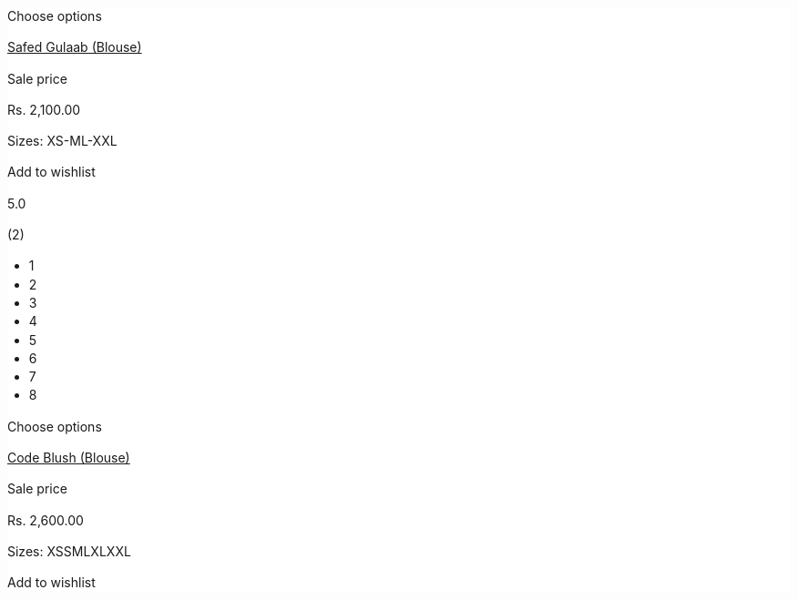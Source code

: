 Choose options

[Safed Gulaab (Blouse)](/products/safed-gulaab)

Sale price

Rs. 2,100.00

Sizes: XS-ML-XXL

Add to wishlist

5.0

(2)

[](/products/code-blush)

[](/products/code-blush)

[](/products/code-blush)

[](/products/code-blush)

[](/products/code-blush)

[](/products/code-blush)

[](/products/code-blush)

[](/products/code-blush)

[](/products/code-blush)

- 1
- 2
- 3
- 4
- 5
- 6
- 7
- 8

Choose options

[Code Blush (Blouse)](/products/code-blush)

Sale price

Rs. 2,600.00

Sizes: XSSMLXLXXL

Add to wishlist

[](/products/sindhoori-gulaal)

[](/products/sindhoori-gulaal)

[](/products/sindhoori-gulaal)

[](/products/sindhoori-gulaal)

[](/products/sindhoori-gulaal)
